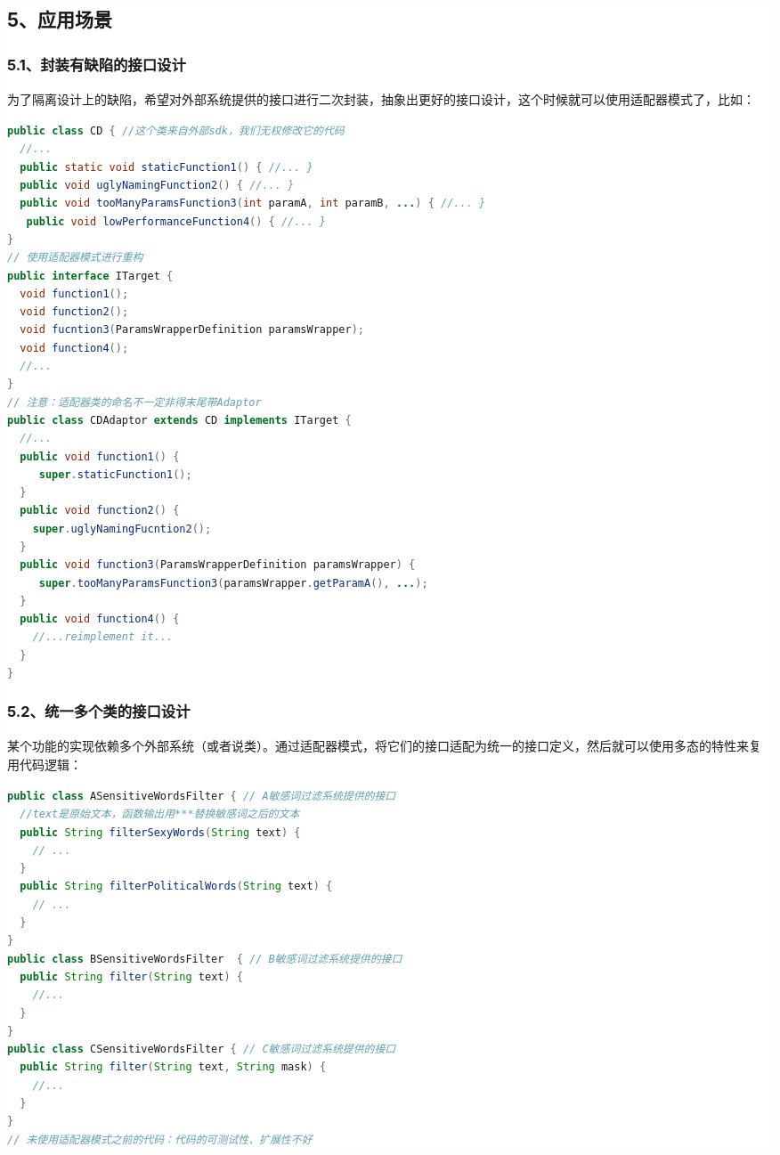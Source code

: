 ## 5、应用场景

### 5.1、封装有缺陷的接口设计

为了隔离设计上的缺陷，希望对外部系统提供的接口进行二次封装，抽象出更好的接口设计，这个时候就可以使用适配器模式了，比如：
```java
public class CD { //这个类来自外部sdk，我们无权修改它的代码
  //...
  public static void staticFunction1() { //... }
  public void uglyNamingFunction2() { //... }
  public void tooManyParamsFunction3(int paramA, int paramB, ...) { //... }
   public void lowPerformanceFunction4() { //... }
}
// 使用适配器模式进行重构
public interface ITarget {
  void function1();
  void function2();
  void fucntion3(ParamsWrapperDefinition paramsWrapper);
  void function4();
  //...
}
// 注意：适配器类的命名不一定非得末尾带Adaptor
public class CDAdaptor extends CD implements ITarget {
  //...
  public void function1() {
     super.staticFunction1();
  }
  public void function2() {
    super.uglyNamingFucntion2();
  }
  public void function3(ParamsWrapperDefinition paramsWrapper) {
     super.tooManyParamsFunction3(paramsWrapper.getParamA(), ...);
  }
  public void function4() {
    //...reimplement it...
  }
}
```

### 5.2、统一多个类的接口设计

某个功能的实现依赖多个外部系统（或者说类）。通过适配器模式，将它们的接口适配为统一的接口定义，然后就可以使用多态的特性来复用代码逻辑：
```java
public class ASensitiveWordsFilter { // A敏感词过滤系统提供的接口
  //text是原始文本，函数输出用***替换敏感词之后的文本
  public String filterSexyWords(String text) {
    // ...
  }
  public String filterPoliticalWords(String text) {
    // ...
  } 
}
public class BSensitiveWordsFilter  { // B敏感词过滤系统提供的接口
  public String filter(String text) {
    //...
  }
}
public class CSensitiveWordsFilter { // C敏感词过滤系统提供的接口
  public String filter(String text, String mask) {
    //...
  }
}
// 未使用适配器模式之前的代码：代码的可测试性、扩展性不好
```